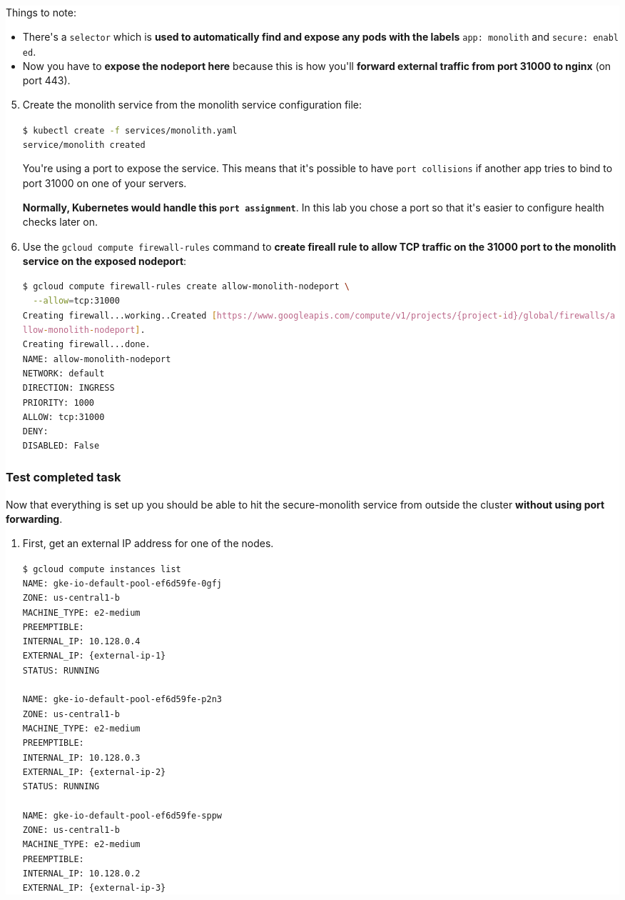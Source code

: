    Things to note:

   - There's a `selector` which is **used to automatically find and expose any pods with the labels** `app: monolith` and `secure: enabled`.
   - Now you have to **expose the nodeport here** because this is how you'll **forward external traffic from port 31000 to nginx** (on port 443).

5. Create the monolith service from the monolith service configuration file:

   ```bash
   $ kubectl create -f services/monolith.yaml
   service/monolith created
   ```

   You're using a port to expose the service. This means that it's possible to have `port collisions` if another app tries to bind to port 31000 on one of your servers.

   **Normally, Kubernetes would handle this `port assignment`**. In this lab you chose a port so that it's easier to configure health checks later on.

6. Use the `gcloud compute firewall-rules` command to **create fireall rule to allow TCP traffic on the 31000 port to the monolith service on the exposed nodeport**:

   ```bash
   $ gcloud compute firewall-rules create allow-monolith-nodeport \
     --allow=tcp:31000
   Creating firewall...working..Created [https://www.googleapis.com/compute/v1/projects/{project-id}/global/firewalls/allow-monolith-nodeport].
   Creating firewall...done.
   NAME: allow-monolith-nodeport
   NETWORK: default
   DIRECTION: INGRESS
   PRIORITY: 1000
   ALLOW: tcp:31000
   DENY:
   DISABLED: False
   ```

### Test completed task

Now that everything is set up you should be able to hit the secure-monolith service from outside the cluster **without using port forwarding**.

1. First, get an external IP address for one of the nodes.

   ```bash
   $ gcloud compute instances list
   NAME: gke-io-default-pool-ef6d59fe-0gfj
   ZONE: us-central1-b
   MACHINE_TYPE: e2-medium
   PREEMPTIBLE:
   INTERNAL_IP: 10.128.0.4
   EXTERNAL_IP: {external-ip-1}
   STATUS: RUNNING

   NAME: gke-io-default-pool-ef6d59fe-p2n3
   ZONE: us-central1-b
   MACHINE_TYPE: e2-medium
   PREEMPTIBLE:
   INTERNAL_IP: 10.128.0.3
   EXTERNAL_IP: {external-ip-2}
   STATUS: RUNNING

   NAME: gke-io-default-pool-ef6d59fe-sppw
   ZONE: us-central1-b
   MACHINE_TYPE: e2-medium
   PREEMPTIBLE:
   INTERNAL_IP: 10.128.0.2
   EXTERNAL_IP: {external-ip-3}
   ```